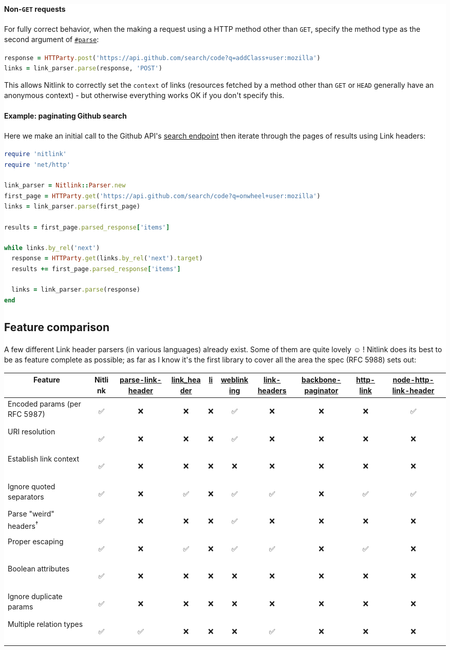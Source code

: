 #### Non-`GET` requests

For fully correct behavior, when the making a request using a HTTP method other than `GET`, specify the method type as the second argument of [`#parse`](#parseresponse-method--get--nitlinklinkcollection):

```ruby
response = HTTParty.post('https://api.github.com/search/code?q=addClass+user:mozilla')
links = link_parser.parse(response, 'POST')
```

This allows Nitlink to correctly set the `context` of links (resources fetched by a method other than `GET` or `HEAD` generally have an anonymous context) - but otherwise everything works OK if you don't specify this.

#### Example: paginating Github search

Here we make an initial call to the Github API's [search endpoint](https://developer.github.com/v3/search/#search-code) then iterate through the pages of results using Link headers:

```ruby
require 'nitlink'
require 'net/http'

link_parser = Nitlink::Parser.new
first_page = HTTParty.get('https://api.github.com/search/code?q=onwheel+user:mozilla')
links = link_parser.parse(first_page)

results = first_page.parsed_response['items']

while links.by_rel('next')
  response = HTTParty.get(links.by_rel('next').target)
  results += first_page.parsed_response['items']

  links = link_parser.parse(response)
end
```

## Feature comparison

A few different Link header parsers (in various languages) already exist. Some of them are quite lovely :relaxed: ! Nitlink does its best to be as feature complete as possible; as far as I know it's the first library to cover all the area the spec (RFC 5988) sets out:

| Feature | Nitlink | [parse-link-header](https://github.com/thlorenz/parse-link-header) | [link_header](https://github.com/asplake/link_header) | [li](https://github.com/jfromaniello/li) | [weblinking](https://github.com/fuzzyBSc/weblinking) | [link-headers](https://github.com/wombleton/link-headers) | [backbone-paginator](https://github.com/backbone-paginator/backbone.paginator) | [http-link](https://github.com/victorenator/http-link) | [node-http-link-header](https://github.com/jhermsmeier/node-http-link-header) |
| ------------- | ------------- | ------------- | ------------- | ------------- | ------------- |  ------------- | ------------- | ------------- | ------------- |
| Encoded params (per RFC 5987) | <p align='center'>:white_check_mark:</p> | <p align='center'>:x:</p> | <p align='center'>:x:</p> | <p align='center'>:x:</p> | <p align='center'>:white_check_mark:</p> | <p align='center'>:x:</p> | <p align='center'>:x:</p> | <p align='center'>:x:</p> | <p align='center'>:white_check_mark:</p> |
| URI resolution | <p align='center'>:white_check_mark:</p> | <p align='center'>:x:</p> | <p align='center'>:x:</p> | <p align='center'>:x:</p> | <p align='center'>:white_check_mark:</p> | <p align='center'>:x:</p> | <p align='center'>:x:</p> | <p align='center'>:x:</p> |<p align='center'>:x:</p> |
| Establish link context | <p align='center'>:white_check_mark:</p> | <p align='center'>:x:</p> | <p align='center'>:x:</p> | <p align='center'>:x:</p> | <p align='center'>:x:</p> | <p align='center'>:x:</p> | <p align='center'>:x:</p> | <p align='center'>:x:</p> | <p align='center'>:x:</p> |
| Ignore quoted separators | <p align='center'>:white_check_mark:</p> | <p align='center'>:x:</p> | <p align='center'>:white_check_mark:</p> | <p align='center'>:x:</p> | <p align='center'>:white_check_mark:</p> | <p align='center'>:white_check_mark:</p> | <p align='center'>:x:</p> | <p align='center'>:white_check_mark:</p> | <p align='center'>:white_check_mark:</p> |
| Parse "weird" headers<sup>†</sup> | <p align='center'>:white_check_mark:</p> | <p align='center'>:x:</p> | <p align='center'>:x:</p> | <p align='center'>:x:</p> | <p align='center'>:white_check_mark:</p> | <p align='center'>:x:</p> | <p align='center'>:x:</p> | <p align='center'>:x:</p> | <p align='center'>:x:</p> |
| Proper escaping | <p align='center'>:white_check_mark:</p> | <p align='center'>:x:</p> | <p align='center'>:white_check_mark:</p> | <p align='center'>:x:</p> | <p align='center'>:white_check_mark:</p> | <p align='center'>:white_check_mark:</p> | <p align='center'>:x:</p> | <p align='center'>:white_check_mark:</p> | <p align='center'>:x:</p> |
| Boolean attributes | <p align='center'>:white_check_mark:</p> | <p align='center'>:x:</p> | <p align='center'>:x:</p> | <p align='center'>:x:</p> | <p align='center'>:x:</p> | <p align='center'>:x:</p> | <p align='center'>:x:</p> | <p align='center'>:x:</p> | <p align='center'>:x:</p> |
| Ignore duplicate params | <p align='center'>:white_check_mark:</p> | <p align='center'>:x:</p> | <p align='center'>:x:</p> | <p align='center'>:x:</p> | <p align='center'>:x:</p> | <p align='center'>:x:</p> | <p align='center'>:x:</p> | <p align='center'>:x:</p> | <p align='center'>:x:</p> |
| Multiple relation types | <p align='center'>:white_check_mark:</p> | <p align='center'>:white_check_mark:</p> | <p align='center'>:x:</p> | <p align='center'>:x:</p> | <p align='center'>:x:</p> | <p align='center'>:white_check_mark:</p> | <p align='center'>:x:</p> | <p align='center'>:x:</p> | <p align='center'>:x:</p> |
